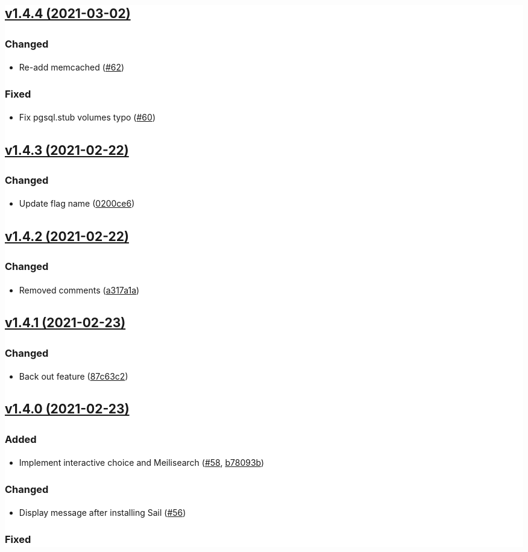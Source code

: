 ## [v1.4.4 (2021-03-02)](https://github.com/laravel/sail/compare/v1.4.3...v1.4.4)

### Changed

- Re-add memcached ([#62](https://github.com/laravel/sail/pull/62))

### Fixed

- Fix pgsql.stub volumes typo ([#60](https://github.com/laravel/sail/pull/60))

## [v1.4.3 (2021-02-22)](https://github.com/laravel/sail/compare/v1.4.2...v1.4.3)

### Changed

- Update flag name ([0200ce6](https://github.com/laravel/sail/commit/0200ce6e0f697699bce036c42d91f1daab8039a8))

## [v1.4.2 (2021-02-22)](https://github.com/laravel/sail/compare/v1.4.1...v1.4.2)

### Changed

- Removed comments ([a317a1a](https://github.com/laravel/sail/commit/a317a1af337ffc07c63ea5a4e04784fdb58ea9df))

## [v1.4.1 (2021-02-23)](https://github.com/laravel/sail/compare/v1.4.0...v1.4.1)

### Changed

- Back out feature ([87c63c2](https://github.com/laravel/sail/commit/87c63c2956749f66e43467d4a730b917ef7428b7))

## [v1.4.0 (2021-02-23)](https://github.com/laravel/sail/compare/v1.3.1...v1.4.0)

### Added

- Implement interactive choice and Meilisearch ([#58](https://github.com/laravel/sail/pull/58), [b78093b](https://github.com/laravel/sail/commit/b78093b02c328d82e27cdacfb20568c49cd980c4))

### Changed

- Display message after installing Sail ([#56](https://github.com/laravel/sail/pull/56))

### Fixed
